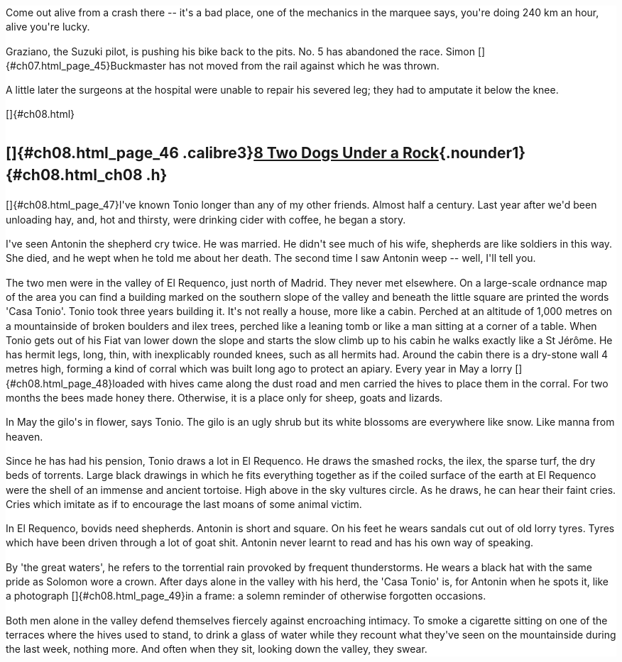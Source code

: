 Come out alive from a crash there -- it's a bad place, one of the mechanics in the marquee says, you're doing 240 km an hour, alive you're lucky.

Graziano, the Suzuki pilot, is pushing his bike back to the pits. No. 5 has abandoned the race. Simon []{#ch07.html_page_45}Buckmaster has not moved from the rail against which he was thrown.

A little later the surgeons at the hospital were unable to repair his severed leg; they had to amputate it below the knee.

[]{#ch08.html}

## []{#ch08.html_page_46 .calibre3}[8   Two Dogs Under a Rock](#contents.html_ch08){.nounder1} {#ch08.html_ch08 .h}

[]{#ch08.html_page_47}I've known Tonio longer than any of my other friends. Almost half a century. Last year after we'd been unloading hay, and, hot and thirsty, were drinking cider with coffee, he began a story.

I've seen Antonin the shepherd cry twice. He was married. He didn't see much of his wife, shepherds are like soldiers in this way. She died, and he wept when he told me about her death. The second time I saw Antonin weep -- well, I'll tell you.

The two men were in the valley of El Requenco, just north of Madrid. They never met elsewhere. On a large-scale ordnance map of the area you can find a building marked on the southern slope of the valley and beneath the little square are printed the words 'Casa Tonio'. Tonio took three years building it. It's not really a house, more like a cabin. Perched at an altitude of 1,000 metres on a mountainside of broken boulders and ilex trees, perched like a leaning tomb or like a man sitting at a corner of a table. When Tonio gets out of his Fiat van lower down the slope and starts the slow climb up to his cabin he walks exactly like a St Jérôme. He has hermit legs, long, thin, with inexplicably rounded knees, such as all hermits had. Around the cabin there is a dry-stone wall 4 metres high, forming a kind of corral which was built long ago to protect an apiary. Every year in May a lorry []{#ch08.html_page_48}loaded with hives came along the dust road and men carried the hives to place them in the corral. For two months the bees made honey there. Otherwise, it is a place only for sheep, goats and lizards.

In May the gilo's in flower, says Tonio. The gilo is an ugly shrub but its white blossoms are everywhere like snow. Like manna from heaven.

Since he has had his pension, Tonio draws a lot in El Requenco. He draws the smashed rocks, the ilex, the sparse turf, the dry beds of torrents. Large black drawings in which he fits everything together as if the coiled surface of the earth at El Requenco were the shell of an immense and ancient tortoise. High above in the sky vultures circle. As he draws, he can hear their faint cries. Cries which imitate as if to encourage the last moans of some animal victim.

In El Requenco, bovids need shepherds. Antonin is short and square. On his feet he wears sandals cut out of old lorry tyres. Tyres which have been driven through a lot of goat shit. Antonin never learnt to read and has his own way of speaking.

By 'the great waters', he refers to the torrential rain provoked by frequent thunderstorms. He wears a black hat with the same pride as Solomon wore a crown. After days alone in the valley with his herd, the 'Casa Tonio' is, for Antonin when he spots it, like a photograph []{#ch08.html_page_49}in a frame: a solemn reminder of otherwise forgotten occasions.

Both men alone in the valley defend themselves fiercely against encroaching intimacy. To smoke a cigarette sitting on one of the terraces where the hives used to stand, to drink a glass of water while they recount what they've seen on the mountainside during the last week, nothing more. And often when they sit, looking down the valley, they swear.
